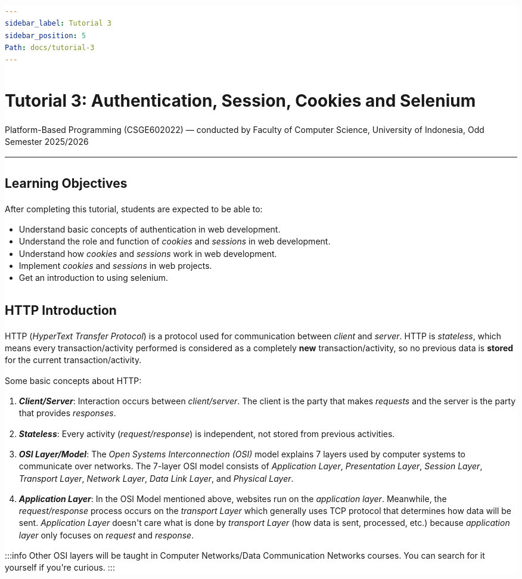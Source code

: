 ```yaml
---
sidebar_label: Tutorial 3
sidebar_position: 5
Path: docs/tutorial-3
---
```

# Tutorial 3: Authentication, Session, Cookies and Selenium

Platform-Based Programming (CSGE602022) — conducted by Faculty of Computer Science, University of Indonesia, Odd Semester 2025/2026

---

## Learning Objectives

After completing this tutorial, students are expected to be able to:

- Understand basic concepts of authentication in web development.
- Understand the role and function of _cookies_ and _sessions_ in web development.
- Understand how _cookies_ and _sessions_ work in web development.
- Implement _cookies_ and _sessions_ in web projects.
- Get an introduction to using selenium.

## HTTP Introduction
HTTP (_HyperText Transfer Protocol_) is a protocol used for communication between _client_ and _server_. HTTP is _stateless_, which means every transaction/activity performed is considered as a completely **new** transaction/activity, so no previous data is **stored** for the current transaction/activity.

Some basic concepts about HTTP:

1. **_Client/Server_**: Interaction occurs between _client/server_. The client is the party that makes _requests_ and the server is the party that provides _responses_.

2. **_Stateless_**: Every activity (_request/response_) is independent, not stored from previous activities.

3. **_OSI Layer/Model_**: The _Open Systems Interconnection (OSI)_ model explains 7 layers used by computer systems to communicate over networks. The 7-layer OSI model consists of _Application Layer_, _Presentation Layer_, _Session Layer_, _Transport Layer_, _Network Layer_, _Data Link Layer_, and _Physical Layer_.

4. **_Application Layer_**: In the OSI Model mentioned above, websites run on the _application layer_. Meanwhile, the _request/response_ process occurs on the _transport Layer_ which generally uses TCP protocol that determines how data will be sent. _Application Layer_ doesn't care what is done by _transport Layer_ (how data is sent, processed, etc.) because _application layer_ only focuses on _request_ and _response_.

:::info
Other OSI layers will be taught in Computer Networks/Data Communication Networks courses. You can search for it yourself if you're curious.
:::
